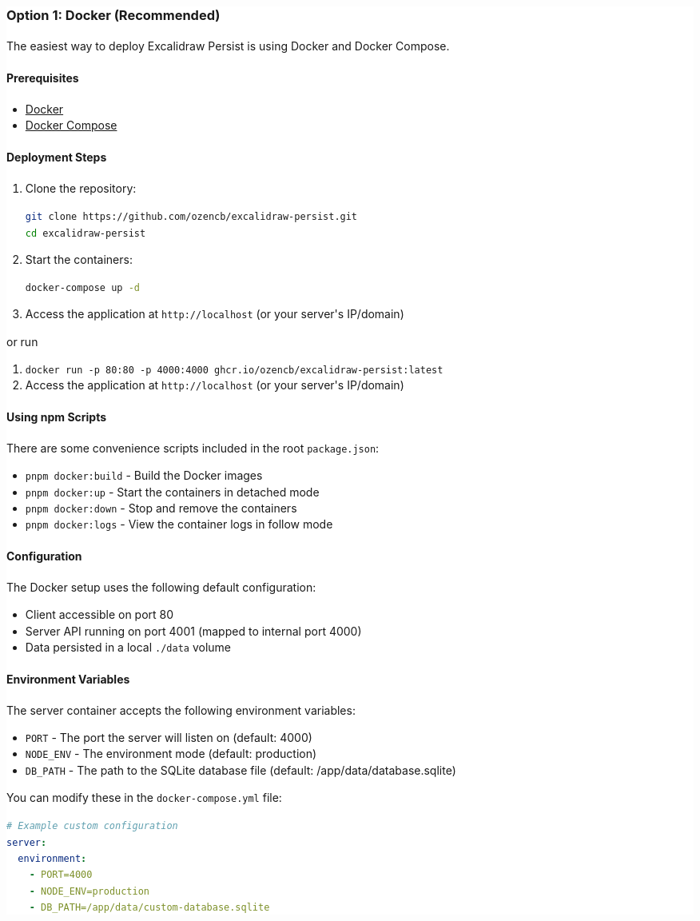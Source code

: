### Option 1: Docker (Recommended)

The easiest way to deploy Excalidraw Persist is using Docker and Docker Compose.

#### Prerequisites

- [Docker](https://docs.docker.com/get-docker/)
- [Docker Compose](https://docs.docker.com/compose/install/)

#### Deployment Steps

1. Clone the repository:
   ```bash
   git clone https://github.com/ozencb/excalidraw-persist.git
   cd excalidraw-persist
   ```
2. Start the containers:
   ```bash
   docker-compose up -d
   ```
3. Access the application at `http://localhost` (or your server's IP/domain)

or run

1. `docker run -p 80:80 -p 4000:4000 ghcr.io/ozencb/excalidraw-persist:latest`
2. Access the application at `http://localhost` (or your server's IP/domain)

#### Using npm Scripts

There are some convenience scripts included in the root `package.json`:

- `pnpm docker:build` - Build the Docker images
- `pnpm docker:up` - Start the containers in detached mode
- `pnpm docker:down` - Stop and remove the containers
- `pnpm docker:logs` - View the container logs in follow mode

#### Configuration

The Docker setup uses the following default configuration:

- Client accessible on port 80
- Server API running on port 4001 (mapped to internal port 4000)
- Data persisted in a local `./data` volume

#### Environment Variables

The server container accepts the following environment variables:

- `PORT` - The port the server will listen on (default: 4000)
- `NODE_ENV` - The environment mode (default: production)
- `DB_PATH` - The path to the SQLite database file (default: /app/data/database.sqlite)

You can modify these in the `docker-compose.yml` file:

```yaml
# Example custom configuration
server:
  environment:
    - PORT=4000
    - NODE_ENV=production
    - DB_PATH=/app/data/custom-database.sqlite
```
